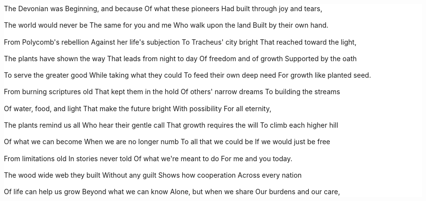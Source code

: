 The Devonian was
Beginning, and because
Of what these pioneers
Had built through joy and tears,

The world would never be
The same for you and me
Who walk upon the land
Built by their own hand.

From Polycomb's rebellion
Against her life's subjection
To Tracheus' city bright
That reached toward the light,

The plants have shown the way
That leads from night to day
Of freedom and of growth
Supported by the oath

To serve the greater good
While taking what they could
To feed their own deep need
For growth like planted seed.

From burning scriptures old
That kept them in the hold
Of others' narrow dreams
To building the streams

Of water, food, and light
That make the future bright
With possibility
For all eternity,

The plants remind us all
Who hear their gentle call
That growth requires the will
To climb each higher hill

Of what we can become
When we are no longer numb
To all that we could be
If we would just be free

From limitations old
In stories never told
Of what we're meant to do
For me and you today.

The wood wide web they built
Without any guilt
Shows how cooperation
Across every nation

Of life can help us grow
Beyond what we can know
Alone, but when we share
Our burdens and our care,
